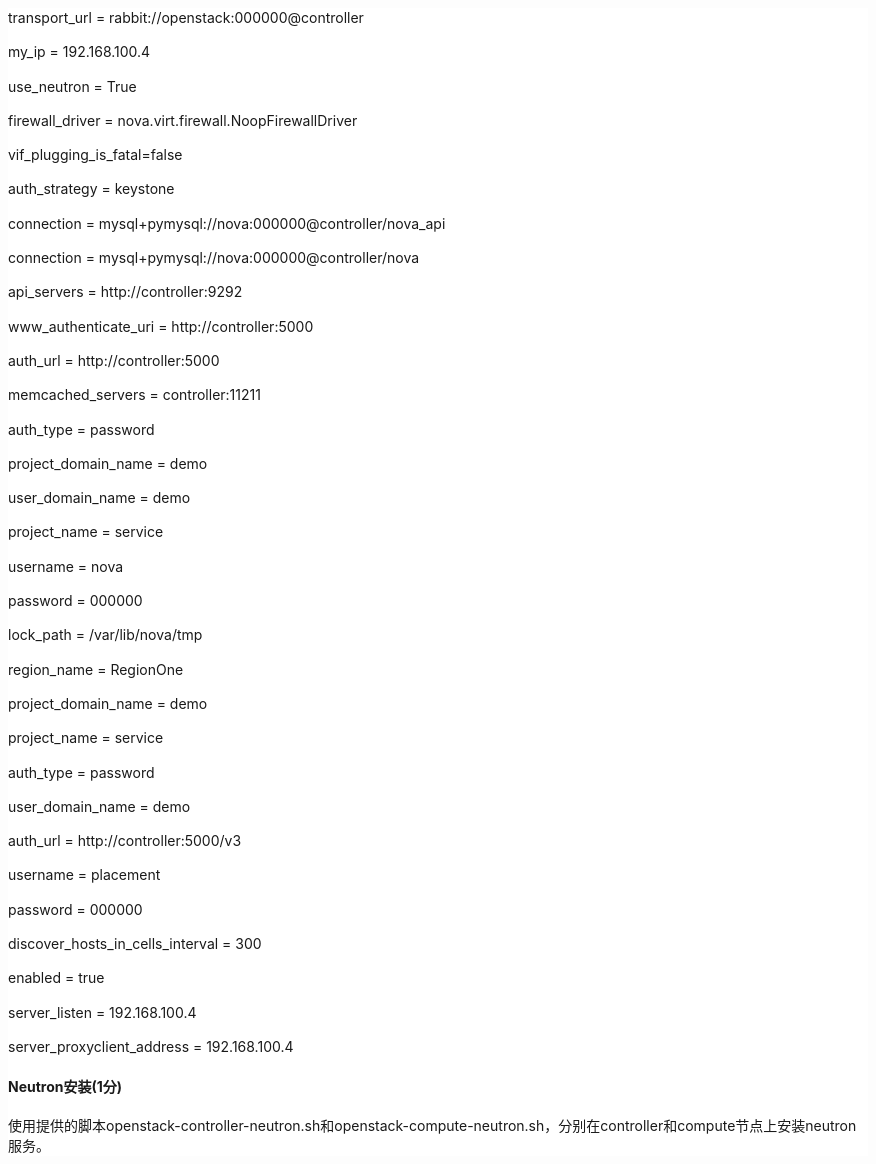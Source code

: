 transport\_url = rabbit://openstack:000000@controller

my\_ip = 192.168.100.4

use\_neutron = True

firewall\_driver = nova.virt.firewall.NoopFirewallDriver

vif\_plugging\_is\_fatal=false

auth\_strategy = keystone

connection = mysql+pymysql://nova:000000@controller/nova\_api

connection = mysql+pymysql://nova:000000@controller/nova

api\_servers = http://controller:9292

www\_authenticate\_uri = http://controller:5000

auth\_url = http://controller:5000

memcached\_servers = controller:11211

auth\_type = password

project\_domain\_name = demo

user\_domain\_name = demo

project\_name = service

username = nova

password = 000000

lock\_path = /var/lib/nova/tmp

region\_name = RegionOne

project\_domain\_name = demo

project\_name = service

auth\_type = password

user\_domain\_name = demo

auth\_url = http://controller:5000/v3

username = placement

password = 000000

discover\_hosts\_in\_cells\_interval = 300

enabled = true

server\_listen = 192.168.100.4

server\_proxyclient\_address = 192.168.100.4

#### Neutron安装(1分)

使用提供的脚本openstack-controller-neutron.sh和openstack-compute-neutron.sh，分别在controller和compute节点上安装neutron服务。
